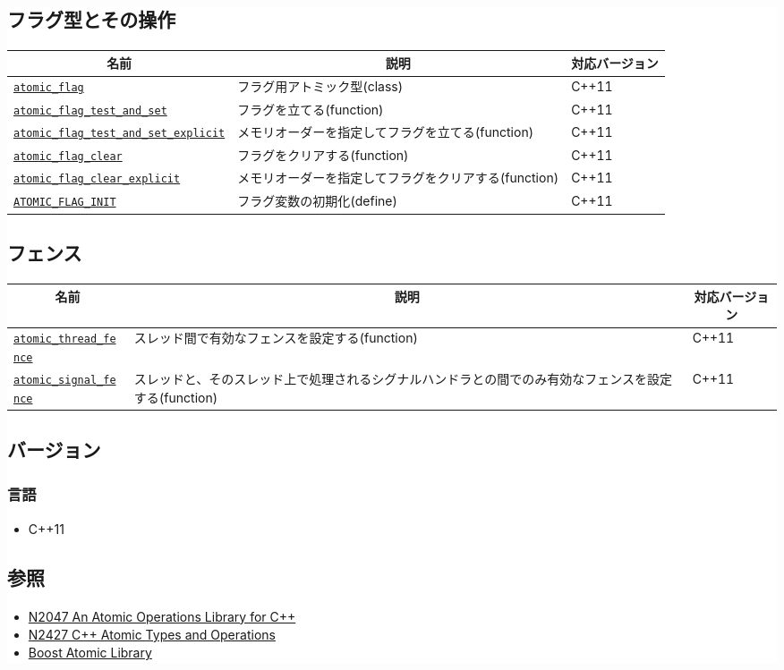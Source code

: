
## フラグ型とその操作

| 名前 | 説明 | 対応バージョン |
|------------------------------------------|-----------------------------|-------|
| [`atomic_flag`](atomic/atomic_flag.md) | フラグ用アトミック型(class) | C++11 |
| [`atomic_flag_test_and_set`](atomic/atomic_flag_test_and_set.md) | フラグを立てる(function) | C++11 |
| [`atomic_flag_test_and_set_explicit`](atomic/atomic_flag_test_and_set_explicit.md) | メモリオーダーを指定してフラグを立てる(function) | C++11 |
| [`atomic_flag_clear`](atomic/atomic_flag_clear.md) | フラグをクリアする(function) | C++11 |
| [`atomic_flag_clear_explicit`](atomic/atomic_flag_clear_explicit.md) | メモリオーダーを指定してフラグをクリアする(function) | C++11 |
| [`ATOMIC_FLAG_INIT`](atomic/atomic_flag_init.md) | フラグ変数の初期化(define) | C++11 |


## フェンス

| 名前 | 説明 | 対応バージョン |
|----------------------------------------------------------|------------------------------------------------|-------|
| [`atomic_thread_fence`](atomic/atomic_thread_fence.md) | スレッド間で有効なフェンスを設定する(function) | C++11 |
| [`atomic_signal_fence`](atomic/atomic_signal_fence.md) | スレッドと、そのスレッド上で処理されるシグナルハンドラとの間でのみ有効なフェンスを設定する(function) | C++11 |


## バージョン
### 言語
- C++11

## 参照
- [N2047 An Atomic Operations Library for C++](http://www.open-std.org/JTC1/SC22/WG21/docs/papers/2006/n2047.html)
- [N2427 C++ Atomic Types and Operations](http://www.open-std.org/jtc1/sc22/wg21/docs/papers/2007/n2427.html)
- [Boost Atomic Library](http://www.boost.org/doc/libs/release/libs/atomic/)

